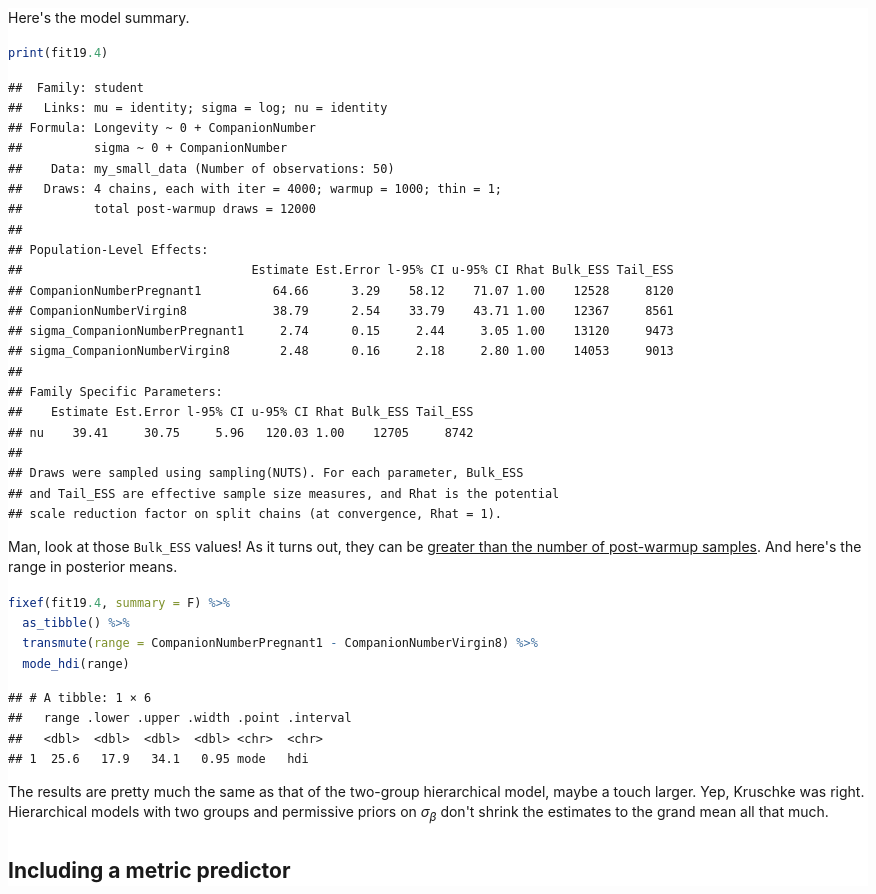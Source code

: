 Here's the model summary.


```r
print(fit19.4)
```

```
##  Family: student 
##   Links: mu = identity; sigma = log; nu = identity 
## Formula: Longevity ~ 0 + CompanionNumber 
##          sigma ~ 0 + CompanionNumber
##    Data: my_small_data (Number of observations: 50) 
##   Draws: 4 chains, each with iter = 4000; warmup = 1000; thin = 1;
##          total post-warmup draws = 12000
## 
## Population-Level Effects: 
##                                Estimate Est.Error l-95% CI u-95% CI Rhat Bulk_ESS Tail_ESS
## CompanionNumberPregnant1          64.66      3.29    58.12    71.07 1.00    12528     8120
## CompanionNumberVirgin8            38.79      2.54    33.79    43.71 1.00    12367     8561
## sigma_CompanionNumberPregnant1     2.74      0.15     2.44     3.05 1.00    13120     9473
## sigma_CompanionNumberVirgin8       2.48      0.16     2.18     2.80 1.00    14053     9013
## 
## Family Specific Parameters: 
##    Estimate Est.Error l-95% CI u-95% CI Rhat Bulk_ESS Tail_ESS
## nu    39.41     30.75     5.96   120.03 1.00    12705     8742
## 
## Draws were sampled using sampling(NUTS). For each parameter, Bulk_ESS
## and Tail_ESS are effective sample size measures, and Rhat is the potential
## scale reduction factor on split chains (at convergence, Rhat = 1).
```

Man, look at those `Bulk_ESS` values! As it turns out, they can be [greater than the number of post-warmup samples](https://andrewgelman.com/2018/01/18/measuring-speed-stan-incorrectly-faster-thought-cases-due-antithetical-sampling/). And here's the range in posterior means.


```r
fixef(fit19.4, summary = F) %>% 
  as_tibble() %>% 
  transmute(range = CompanionNumberPregnant1 - CompanionNumberVirgin8) %>% 
  mode_hdi(range)
```

```
## # A tibble: 1 × 6
##   range .lower .upper .width .point .interval
##   <dbl>  <dbl>  <dbl>  <dbl> <chr>  <chr>    
## 1  25.6   17.9   34.1   0.95 mode   hdi
```

The results are pretty much the same as that of the two-group hierarchical model, maybe a touch larger. Yep, Kruschke was right. Hierarchical models with two groups and permissive priors on $\sigma_\beta$ don't shrink the estimates to the grand mean all that much.

## Including a metric predictor

